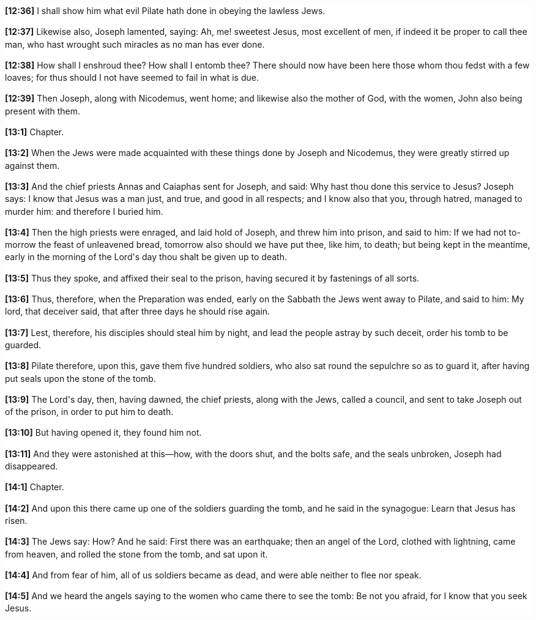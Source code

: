 **[12:36]** I shall show him what evil Pilate hath done in obeying the lawless Jews.

**[12:37]** Likewise also, Joseph lamented, saying:  Ah, me! sweetest Jesus, most excellent of men, if indeed it be proper to call thee man, who hast wrought such miracles as no man has ever done.

**[12:38]** How shall I enshroud thee?  How shall I entomb thee?  There should now have been here those whom thou fedst with a few loaves; for thus should I not have seemed to fail in what is due.

**[12:39]** Then Joseph, along with Nicodemus, went home; and likewise also the mother of God, with the women, John also being present with them.

**[13:1]** Chapter.

**[13:2]** When the Jews were made acquainted with these things done by Joseph and Nicodemus, they were greatly stirred up against them.

**[13:3]** And the chief priests Annas and Caiaphas sent for Joseph, and said:  Why hast thou done this service to Jesus?  Joseph says:  I know that Jesus was a man just, and true, and good in all respects; and I know also that you, through hatred, managed to murder him:  and therefore I buried him.

**[13:4]** Then the high priests were enraged, and laid hold of Joseph, and threw him into prison, and said to him:  If we had not to-morrow the feast of unleavened bread, tomorrow also should we have put thee, like him, to death; but being kept in the meantime, early in the morning of the Lord's day thou shalt be given up to death.

**[13:5]** Thus they spoke, and affixed their seal to the prison, having secured it by fastenings of all sorts.

**[13:6]** Thus, therefore, when the Preparation was ended, early on the Sabbath the Jews went away to Pilate, and said to him:  My lord, that deceiver said, that after three days he should rise again.

**[13:7]** Lest, therefore, his disciples should steal him by night, and lead the people astray by such deceit, order his tomb to be guarded.

**[13:8]** Pilate therefore, upon this, gave them five hundred soldiers, who also sat round the sepulchre so as to guard it, after having put seals upon the stone of the tomb.

**[13:9]** The Lord's day, then, having dawned, the chief priests, along with the Jews, called a council, and sent to take Joseph out of the prison, in order to put him to death.

**[13:10]** But having opened it, they found him not.

**[13:11]** And they were astonished at this—how, with the doors shut, and the bolts safe, and the seals unbroken, Joseph had disappeared.

**[14:1]** Chapter.

**[14:2]** And upon this there came up one of the soldiers guarding the tomb, and he said in the synagogue:  Learn that Jesus has risen.

**[14:3]** The Jews say:  How?  And he said:  First there was an earthquake; then an angel of the Lord, clothed with lightning, came from heaven, and rolled the stone from the tomb, and sat upon it.

**[14:4]** And from fear of him, all of us soldiers became as dead, and were able neither to flee nor speak.

**[14:5]** And we heard the angels saying to the women who came there to see the tomb:  Be not you afraid, for I know that you seek Jesus.

